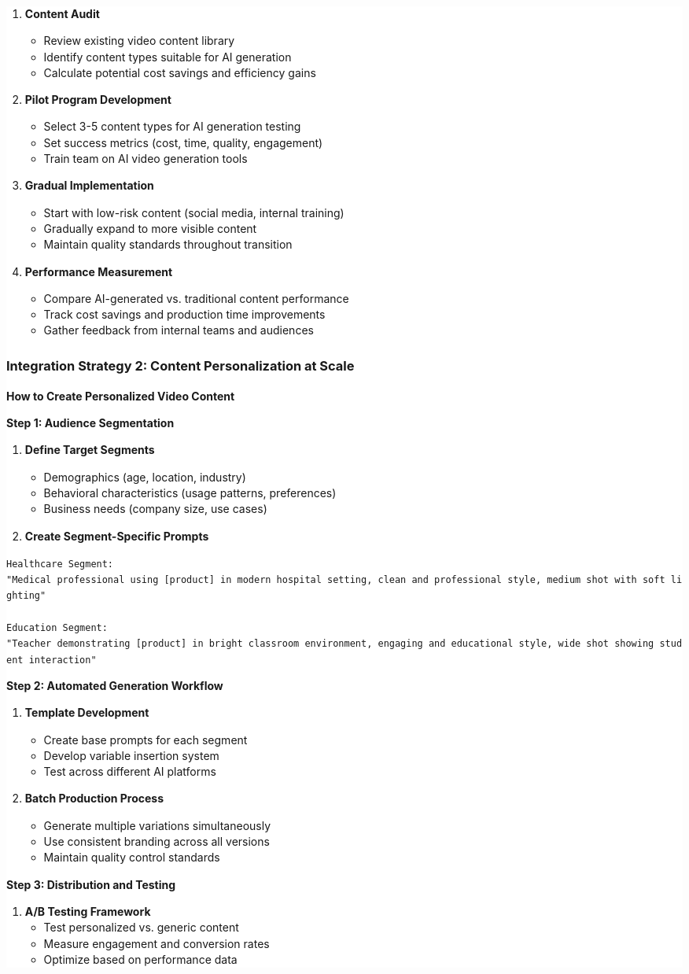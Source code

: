 1. **Content Audit**
   - Review existing video content library
   - Identify content types suitable for AI generation
   - Calculate potential cost savings and efficiency gains

2. **Pilot Program Development**
   - Select 3-5 content types for AI generation testing
   - Set success metrics (cost, time, quality, engagement)
   - Train team on AI video generation tools

3. **Gradual Implementation**
   - Start with low-risk content (social media, internal training)
   - Gradually expand to more visible content
   - Maintain quality standards throughout transition

4. **Performance Measurement**
   - Compare AI-generated vs. traditional content performance
   - Track cost savings and production time improvements
   - Gather feedback from internal teams and audiences

### Integration Strategy 2: Content Personalization at Scale

**How to Create Personalized Video Content**

**Step 1: Audience Segmentation**
1. **Define Target Segments**
   - Demographics (age, location, industry)
   - Behavioral characteristics (usage patterns, preferences)
   - Business needs (company size, use cases)

2. **Create Segment-Specific Prompts**
```
Healthcare Segment:
"Medical professional using [product] in modern hospital setting, clean and professional style, medium shot with soft lighting"

Education Segment:
"Teacher demonstrating [product] in bright classroom environment, engaging and educational style, wide shot showing student interaction"
```

**Step 2: Automated Generation Workflow**
1. **Template Development**
   - Create base prompts for each segment
   - Develop variable insertion system
   - Test across different AI platforms

2. **Batch Production Process**
   - Generate multiple variations simultaneously
   - Use consistent branding across all versions
   - Maintain quality control standards

**Step 3: Distribution and Testing**
1. **A/B Testing Framework**
   - Test personalized vs. generic content
   - Measure engagement and conversion rates
   - Optimize based on performance data
